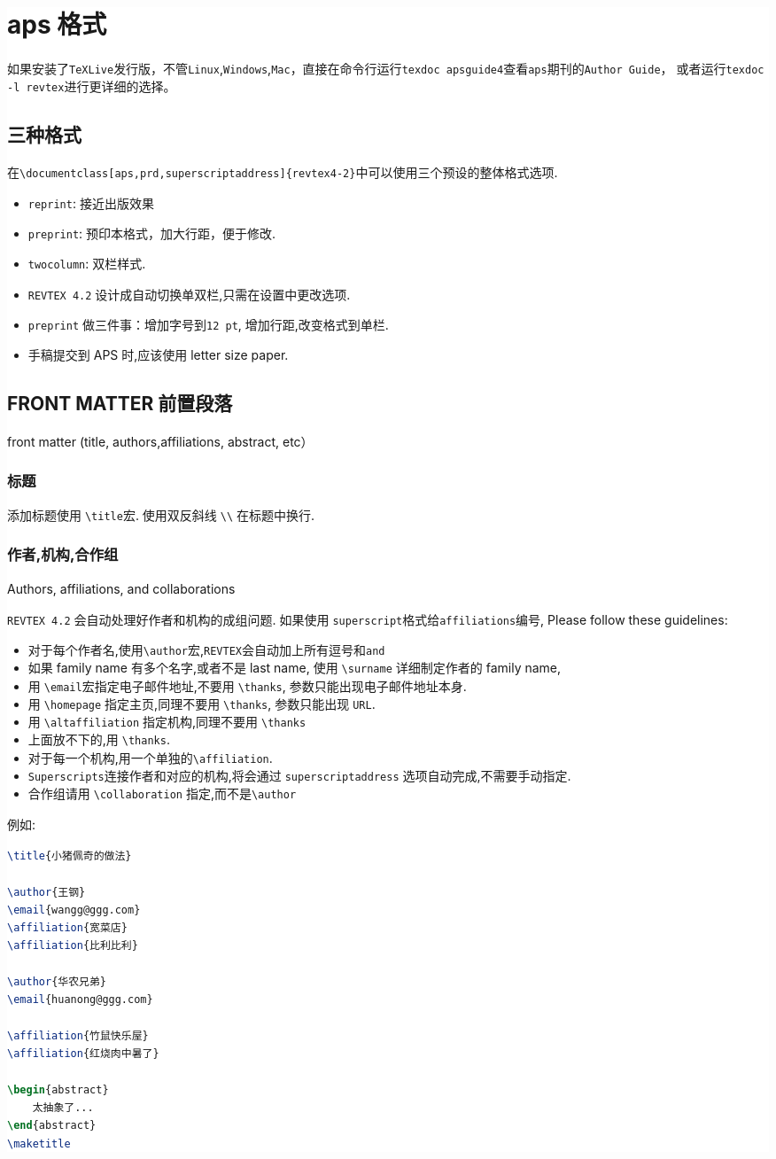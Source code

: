 # aps 格式

如果安装了`TeXLive`发行版，不管`Linux`,`Windows`,`Mac`，直接在命令行运行`texdoc apsguide4`查看`aps`期刊的`Author Guide`，
或者运行`texdoc -l revtex`进行更详细的选择。

## 三种格式

在`\documentclass[aps,prd,superscriptaddress]{revtex4-2}`中可以使用三个预设的整体格式选项.

+ `reprint`: 接近出版效果
+ `preprint`: 预印本格式，加大行距，便于修改.
+ `twocolumn`: 双栏样式.

+ `REVTEX 4.2` 设计成自动切换单双栏,只需在设置中更改选项.  
+ `preprint` 做三件事：增加字号到`12 pt`, 增加行距,改变格式到单栏. 
+ 手稿提交到 APS 时,应该使用 letter size paper.

## FRONT MATTER 前置段落

front matter (title, authors,affiliations, abstract, etc）

### 标题

添加标题使用 `\title`宏. 使用双反斜线 `\\` 在标题中换行.

### 作者,机构,合作组

Authors, affiliations, and collaborations

`REVTEX 4.2` 会自动处理好作者和机构的成组问题.  如果使用 `superscript`格式给`affiliations`编号, Please follow these guidelines:

+ 对于每个作者名,使用`\author`宏,`REVTEX`会自动加上所有逗号和`and`
+ 如果 family name 有多个名字,或者不是 last name, 使用 `\surname` 详细制定作者的 family name,
+ 用 `\email`宏指定电子邮件地址,不要用 `\thanks`, 参数只能出现电子邮件地址本身.
+ 用 `\homepage` 指定主页,同理不要用  `\thanks`, 参数只能出现 `URL`.
+ 用 `\altaffiliation` 指定机构,同理不要用  `\thanks`
+ 上面放不下的,用 `\thanks`.
+ 对于每一个机构,用一个单独的`\affiliation`.
+ `Superscripts`连接作者和对应的机构,将会通过 `superscriptaddress` 选项自动完成,不需要手动指定.
+ 合作组请用 `\collaboration` 指定,而不是`\author`

例如:

```latex
\title{小猪佩奇的做法}

\author{王钢}
\email{wangg@ggg.com}
\affiliation{宽菜店}
\affiliation{比利比利}

\author{华农兄弟}
\email{huanong@ggg.com}

\affiliation{竹鼠快乐屋}
\affiliation{红烧肉中暑了}

\begin{abstract}
    太抽象了...
\end{abstract}
\maketitle
```
